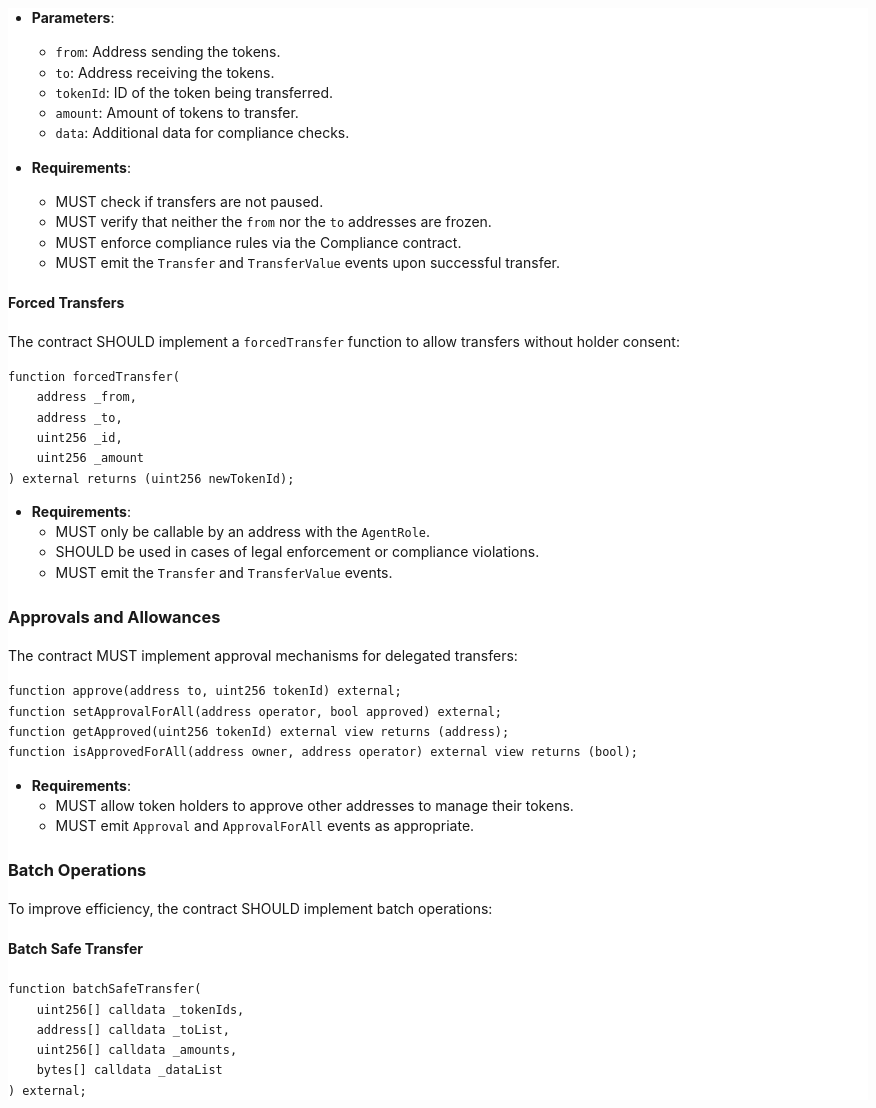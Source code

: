 - **Parameters**:

  - `from`: Address sending the tokens.
  - `to`: Address receiving the tokens.
  - `tokenId`: ID of the token being transferred.
  - `amount`: Amount of tokens to transfer.
  - `data`: Additional data for compliance checks.

- **Requirements**:
  - MUST check if transfers are not paused.
  - MUST verify that neither the `from` nor the `to` addresses are frozen.
  - MUST enforce compliance rules via the Compliance contract.
  - MUST emit the `Transfer` and `TransferValue` events upon successful transfer.

#### Forced Transfers

The contract SHOULD implement a `forcedTransfer` function to allow transfers without holder consent:

```solidity
function forcedTransfer(
    address _from,
    address _to,
    uint256 _id,
    uint256 _amount
) external returns (uint256 newTokenId);
```

- **Requirements**:
  - MUST only be callable by an address with the `AgentRole`.
  - SHOULD be used in cases of legal enforcement or compliance violations.
  - MUST emit the `Transfer` and `TransferValue` events.

### Approvals and Allowances

The contract MUST implement approval mechanisms for delegated transfers:

```solidity
function approve(address to, uint256 tokenId) external;
function setApprovalForAll(address operator, bool approved) external;
function getApproved(uint256 tokenId) external view returns (address);
function isApprovedForAll(address owner, address operator) external view returns (bool);
```

- **Requirements**:
  - MUST allow token holders to approve other addresses to manage their tokens.
  - MUST emit `Approval` and `ApprovalForAll` events as appropriate.

### Batch Operations

To improve efficiency, the contract SHOULD implement batch operations:

#### Batch Safe Transfer

```solidity
function batchSafeTransfer(
    uint256[] calldata _tokenIds,
    address[] calldata _toList,
    uint256[] calldata _amounts,
    bytes[] calldata _dataList
) external;
```
